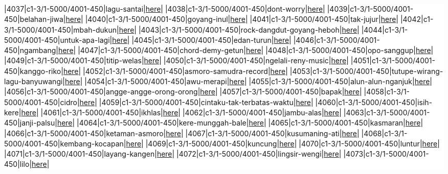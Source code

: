 |4037|c1-3/1-5000/4001-450|lagu-santai|[here](https://cdn.jsdelivr.net/gh/guitarchord/c1-3/1-5000/4001-450/lagu-santai.webp)|
|4038|c1-3/1-5000/4001-450|dont-worry|[here](https://cdn.jsdelivr.net/gh/guitarchord/c1-3/1-5000/4001-450/dont-worry.webp)|
|4039|c1-3/1-5000/4001-450|belahan-jiwa|[here](https://cdn.jsdelivr.net/gh/guitarchord/c1-3/1-5000/4001-450/belahan-jiwa.webp)|
|4040|c1-3/1-5000/4001-450|goyang-inul|[here](https://cdn.jsdelivr.net/gh/guitarchord/c1-3/1-5000/4001-450/goyang-inul.webp)|
|4041|c1-3/1-5000/4001-450|tak-jujur|[here](https://cdn.jsdelivr.net/gh/guitarchord/c1-3/1-5000/4001-450/tak-jujur.webp)|
|4042|c1-3/1-5000/4001-450|mbah-dukun|[here](https://cdn.jsdelivr.net/gh/guitarchord/c1-3/1-5000/4001-450/mbah-dukun.webp)|
|4043|c1-3/1-5000/4001-450|rock-dangdut-goyang-heboh|[here](https://cdn.jsdelivr.net/gh/guitarchord/c1-3/1-5000/4001-450/rock-dangdut-goyang-heboh.webp)|
|4044|c1-3/1-5000/4001-450|untuk-apa-lagi|[here](https://cdn.jsdelivr.net/gh/guitarchord/c1-3/1-5000/4001-450/untuk-apa-lagi.webp)|
|4045|c1-3/1-5000/4001-450|edan-turun|[here](https://cdn.jsdelivr.net/gh/guitarchord/c1-3/1-5000/4001-450/edan-turun.webp)|
|4046|c1-3/1-5000/4001-450|ngambang|[here](https://cdn.jsdelivr.net/gh/guitarchord/c1-3/1-5000/4001-450/ngambang.webp)|
|4047|c1-3/1-5000/4001-450|chord-demy-getun|[here](https://cdn.jsdelivr.net/gh/guitarchord/c1-3/1-5000/4001-450/chord-demy-getun.webp)|
|4048|c1-3/1-5000/4001-450|opo-sanggup|[here](https://cdn.jsdelivr.net/gh/guitarchord/c1-3/1-5000/4001-450/opo-sanggup.webp)|
|4049|c1-3/1-5000/4001-450|titip-welas|[here](https://cdn.jsdelivr.net/gh/guitarchord/c1-3/1-5000/4001-450/titip-welas.webp)|
|4050|c1-3/1-5000/4001-450|ngelali-reny-music|[here](https://cdn.jsdelivr.net/gh/guitarchord/c1-3/1-5000/4001-450/ngelali-reny-music.webp)|
|4051|c1-3/1-5000/4001-450|kanggo-riko|[here](https://cdn.jsdelivr.net/gh/guitarchord/c1-3/1-5000/4001-450/kanggo-riko.webp)|
|4052|c1-3/1-5000/4001-450|asmoro-samudra-record|[here](https://cdn.jsdelivr.net/gh/guitarchord/c1-3/1-5000/4001-450/asmoro-samudra-record.webp)|
|4053|c1-3/1-5000/4001-450|tutupe-wirang-lagu-banyuwangi|[here](https://cdn.jsdelivr.net/gh/guitarchord/c1-3/1-5000/4001-450/tutupe-wirang-lagu-banyuwangi.webp)|
|4054|c1-3/1-5000/4001-450|awu-merapi|[here](https://cdn.jsdelivr.net/gh/guitarchord/c1-3/1-5000/4001-450/awu-merapi.webp)|
|4055|c1-3/1-5000/4001-450|alun-alun-nganjuk|[here](https://cdn.jsdelivr.net/gh/guitarchord/c1-3/1-5000/4001-450/alun-alun-nganjuk.webp)|
|4056|c1-3/1-5000/4001-450|angge-angge-orong-orong|[here](https://cdn.jsdelivr.net/gh/guitarchord/c1-3/1-5000/4001-450/angge-angge-orong-orong.webp)|
|4057|c1-3/1-5000/4001-450|bapak|[here](https://cdn.jsdelivr.net/gh/guitarchord/c1-3/1-5000/4001-450/bapak.webp)|
|4058|c1-3/1-5000/4001-450|cidro|[here](https://cdn.jsdelivr.net/gh/guitarchord/c1-3/1-5000/4001-450/cidro.webp)|
|4059|c1-3/1-5000/4001-450|cintaku-tak-terbatas-waktu|[here](https://cdn.jsdelivr.net/gh/guitarchord/c1-3/1-5000/4001-450/cintaku-tak-terbatas-waktu.webp)|
|4060|c1-3/1-5000/4001-450|isih-kere|[here](https://cdn.jsdelivr.net/gh/guitarchord/c1-3/1-5000/4001-450/isih-kere.webp)|
|4061|c1-3/1-5000/4001-450|ikhlas|[here](https://cdn.jsdelivr.net/gh/guitarchord/c1-3/1-5000/4001-450/ikhlas.webp)|
|4062|c1-3/1-5000/4001-450|jambu-alas|[here](https://cdn.jsdelivr.net/gh/guitarchord/c1-3/1-5000/4001-450/jambu-alas.webp)|
|4063|c1-3/1-5000/4001-450|janji-palsu|[here](https://cdn.jsdelivr.net/gh/guitarchord/c1-3/1-5000/4001-450/janji-palsu.webp)|
|4064|c1-3/1-5000/4001-450|kere-munggah-bale|[here](https://cdn.jsdelivr.net/gh/guitarchord/c1-3/1-5000/4001-450/kere-munggah-bale.webp)|
|4065|c1-3/1-5000/4001-450|kasmaran|[here](https://cdn.jsdelivr.net/gh/guitarchord/c1-3/1-5000/4001-450/kasmaran.webp)|
|4066|c1-3/1-5000/4001-450|ketaman-asmoro|[here](https://cdn.jsdelivr.net/gh/guitarchord/c1-3/1-5000/4001-450/ketaman-asmoro.webp)|
|4067|c1-3/1-5000/4001-450|kusumaning-ati|[here](https://cdn.jsdelivr.net/gh/guitarchord/c1-3/1-5000/4001-450/kusumaning-ati.webp)|
|4068|c1-3/1-5000/4001-450|kembang-kocapan|[here](https://cdn.jsdelivr.net/gh/guitarchord/c1-3/1-5000/4001-450/kembang-kocapan.webp)|
|4069|c1-3/1-5000/4001-450|kuncung|[here](https://cdn.jsdelivr.net/gh/guitarchord/c1-3/1-5000/4001-450/kuncung.webp)|
|4070|c1-3/1-5000/4001-450|luntur|[here](https://cdn.jsdelivr.net/gh/guitarchord/c1-3/1-5000/4001-450/luntur.webp)|
|4071|c1-3/1-5000/4001-450|layang-kangen|[here](https://cdn.jsdelivr.net/gh/guitarchord/c1-3/1-5000/4001-450/layang-kangen.webp)|
|4072|c1-3/1-5000/4001-450|lingsir-wengi|[here](https://cdn.jsdelivr.net/gh/guitarchord/c1-3/1-5000/4001-450/lingsir-wengi.webp)|
|4073|c1-3/1-5000/4001-450|lilo|[here](https://cdn.jsdelivr.net/gh/guitarchord/c1-3/1-5000/4001-450/lilo.webp)|